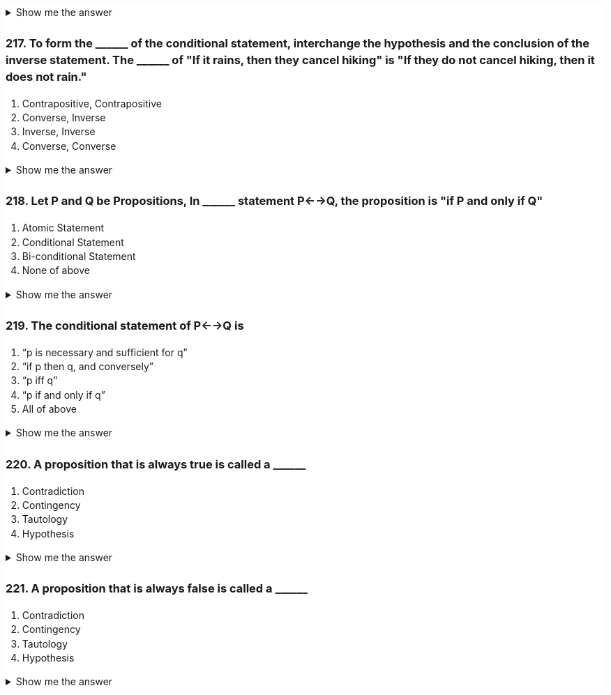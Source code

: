 <details><summary>Show me the answer</summary></details>

### 217. To form the \_\_\_\_\_\_ of the conditional statement, interchange the hypothesis and the conclusion of the inverse statement. The \_\_\_\_\_\_ of "If it rains, then they cancel hiking" is "If they do not cancel hiking, then it does not rain."

1. Contrapositive, Contrapositive
2. Converse, Inverse
3. Inverse, Inverse
4. Converse, Converse

<details><summary>Show me the answer</summary></details>

### 218. Let P and Q be Propositions, In \_\_\_\_\_\_ statement P←→Q, the proposition is "if P and only if Q"

1. Atomic Statement
2. Conditional Statement
3. Bi-conditional Statement
4. None of above

<details><summary>Show me the answer</summary></details>

### 219. The conditional statement of P←→Q is

1. “p is necessary and sufficient for q”
2. “if p then q, and conversely”
3. “p iff q”
4. “p if and only if q”
5. All of above

<details><summary>Show me the answer</summary></details>

### 220. A proposition that is always true is called a \_\_\_\_\_\_

1. Contradiction
2. Contingency
3. Tautology
4. Hypothesis

<details><summary>Show me the answer</summary></details>

### 221. A proposition that is always false is called a \_\_\_\_\_\_

1. Contradiction
2. Contingency
3. Tautology
4. Hypothesis

<details><summary>Show me the answer</summary></details>

